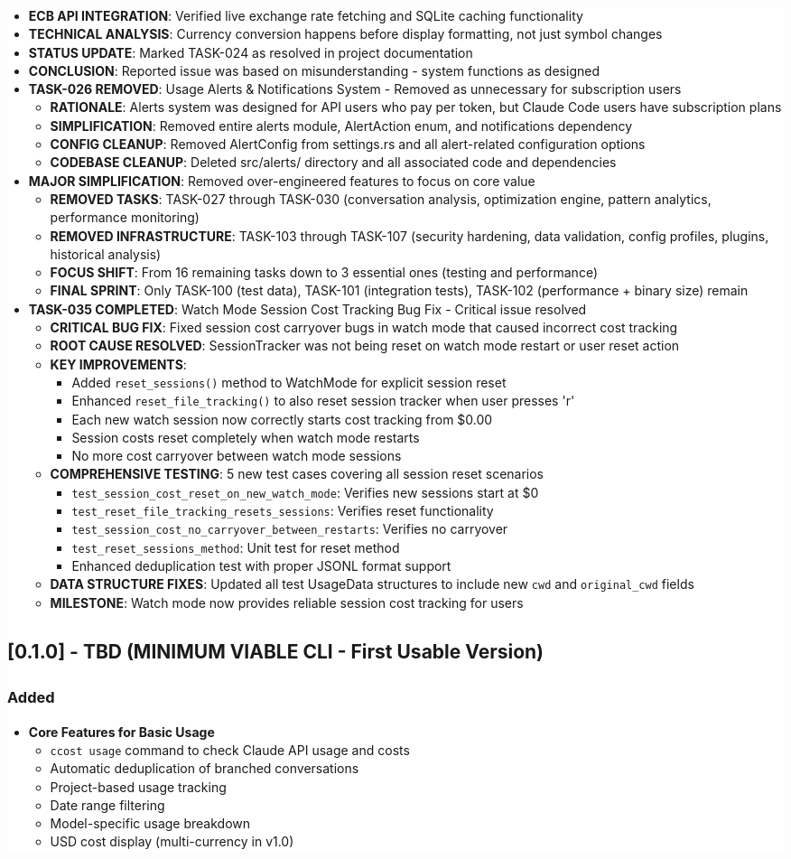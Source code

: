   - **ECB API INTEGRATION**: Verified live exchange rate fetching and SQLite caching functionality
  - **TECHNICAL ANALYSIS**: Currency conversion happens before display formatting, not just symbol changes
  - **STATUS UPDATE**: Marked TASK-024 as resolved in project documentation
  - **CONCLUSION**: Reported issue was based on misunderstanding - system functions as designed
- **TASK-026 REMOVED**: Usage Alerts & Notifications System - Removed as unnecessary for subscription users
  - **RATIONALE**: Alerts system was designed for API users who pay per token, but Claude Code users have subscription plans
  - **SIMPLIFICATION**: Removed entire alerts module, AlertAction enum, and notifications dependency
  - **CONFIG CLEANUP**: Removed AlertConfig from settings.rs and all alert-related configuration options
  - **CODEBASE CLEANUP**: Deleted src/alerts/ directory and all associated code and dependencies
- **MAJOR SIMPLIFICATION**: Removed over-engineered features to focus on core value
  - **REMOVED TASKS**: TASK-027 through TASK-030 (conversation analysis, optimization engine, pattern analytics, performance monitoring)
  - **REMOVED INFRASTRUCTURE**: TASK-103 through TASK-107 (security hardening, data validation, config profiles, plugins, historical analysis)
  - **FOCUS SHIFT**: From 16 remaining tasks down to 3 essential ones (testing and performance)
  - **FINAL SPRINT**: Only TASK-100 (test data), TASK-101 (integration tests), TASK-102 (performance + binary size) remain
- **TASK-035 COMPLETED**: Watch Mode Session Cost Tracking Bug Fix - Critical issue resolved
  - **CRITICAL BUG FIX**: Fixed session cost carryover bugs in watch mode that caused incorrect cost tracking
  - **ROOT CAUSE RESOLVED**: SessionTracker was not being reset on watch mode restart or user reset action
  - **KEY IMPROVEMENTS**: 
    - Added `reset_sessions()` method to WatchMode for explicit session reset
    - Enhanced `reset_file_tracking()` to also reset session tracker when user presses 'r'
    - Each new watch session now correctly starts cost tracking from $0.00
    - Session costs reset completely when watch mode restarts
    - No more cost carryover between watch mode sessions
  - **COMPREHENSIVE TESTING**: 5 new test cases covering all session reset scenarios
    - `test_session_cost_reset_on_new_watch_mode`: Verifies new sessions start at $0
    - `test_reset_file_tracking_resets_sessions`: Verifies reset functionality
    - `test_session_cost_no_carryover_between_restarts`: Verifies no carryover
    - `test_reset_sessions_method`: Unit test for reset method
    - Enhanced deduplication test with proper JSONL format support
  - **DATA STRUCTURE FIXES**: Updated all test UsageData structures to include new `cwd` and `original_cwd` fields
  - **MILESTONE**: Watch mode now provides reliable session cost tracking for users

## [0.1.0] - TBD (MINIMUM VIABLE CLI - First Usable Version)

### Added
- **Core Features for Basic Usage**
  - `ccost usage` command to check Claude API usage and costs
  - Automatic deduplication of branched conversations
  - Project-based usage tracking
  - Date range filtering
  - Model-specific usage breakdown
  - USD cost display (multi-currency in v1.0)

